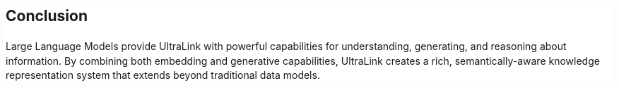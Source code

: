 ## Conclusion

Large Language Models provide UltraLink with powerful capabilities for understanding, generating, and reasoning about information. By combining both embedding and generative capabilities, UltraLink creates a rich, semantically-aware knowledge representation system that extends beyond traditional data models. 